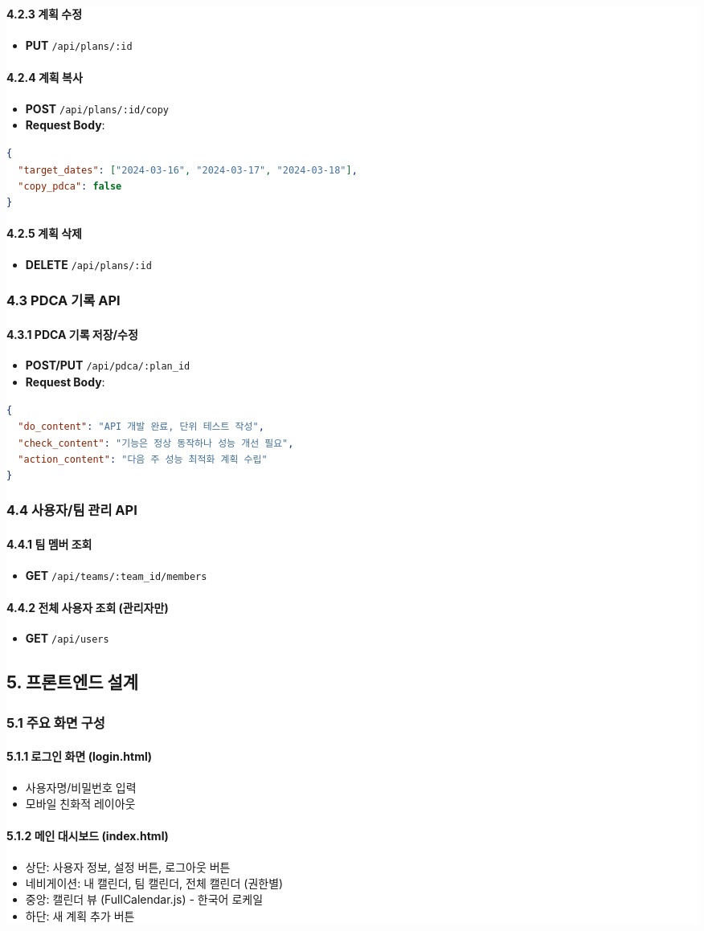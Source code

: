 #### 4.2.3 계획 수정
- **PUT** `/api/plans/:id`

#### 4.2.4 계획 복사
- **POST** `/api/plans/:id/copy`
- **Request Body**:
```json
{
  "target_dates": ["2024-03-16", "2024-03-17", "2024-03-18"],
  "copy_pdca": false
}
```

#### 4.2.5 계획 삭제
- **DELETE** `/api/plans/:id`

### 4.3 PDCA 기록 API

#### 4.3.1 PDCA 기록 저장/수정
- **POST/PUT** `/api/pdca/:plan_id`
- **Request Body**:
```json
{
  "do_content": "API 개발 완료, 단위 테스트 작성",
  "check_content": "기능은 정상 동작하나 성능 개선 필요",
  "action_content": "다음 주 성능 최적화 계획 수립"
}
```

### 4.4 사용자/팀 관리 API

#### 4.4.1 팀 멤버 조회
- **GET** `/api/teams/:team_id/members`

#### 4.4.2 전체 사용자 조회 (관리자만)
- **GET** `/api/users`

## 5. 프론트엔드 설계

### 5.1 주요 화면 구성

#### 5.1.1 로그인 화면 (login.html)
- 사용자명/비밀번호 입력
- 모바일 친화적 레이아웃

#### 5.1.2 메인 대시보드 (index.html)
- 상단: 사용자 정보, 설정 버튼, 로그아웃 버튼
- 네비게이션: 내 캘린더, 팀 캘린더, 전체 캘린더 (권한별)
- 중앙: 캘린더 뷰 (FullCalendar.js) - 한국어 로케일
- 하단: 새 계획 추가 버튼

